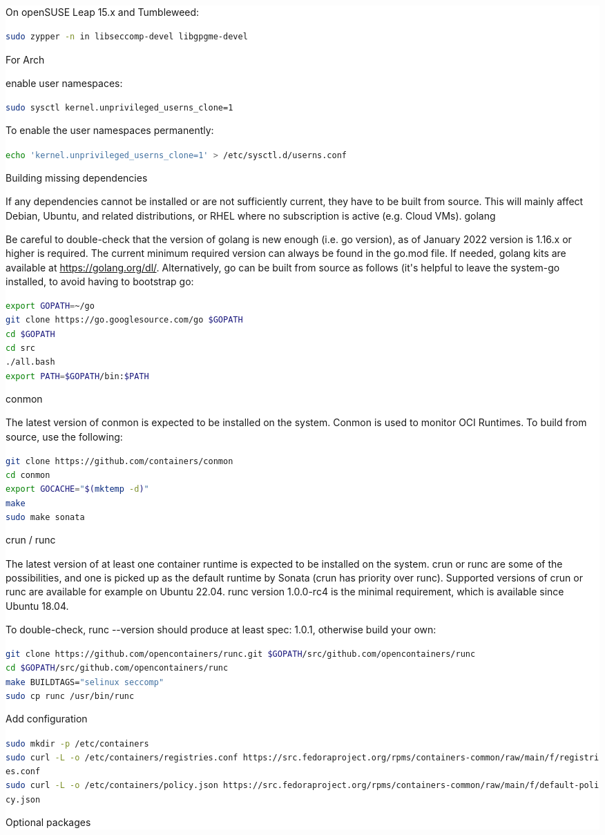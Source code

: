 On openSUSE Leap 15.x and Tumbleweed:
```bash
sudo zypper -n in libseccomp-devel libgpgme-devel
```

For Arch

enable user namespaces:
```bash
sudo sysctl kernel.unprivileged_userns_clone=1
```
To enable the user namespaces permanently:
```bash
echo 'kernel.unprivileged_userns_clone=1' > /etc/sysctl.d/userns.conf
```
Building missing dependencies

If any dependencies cannot be installed or are not sufficiently current, they have to be built from source. This will mainly affect Debian, Ubuntu, and related distributions, or RHEL where no subscription is active (e.g. Cloud VMs).
golang

Be careful to double-check that the version of golang is new enough (i.e. go version), as of January 2022 version is 1.16.x or higher is required. The current minimum required version can always be found in the go.mod file. If needed, golang kits are available at https://golang.org/dl/. Alternatively, go can be built from source as follows (it's helpful to leave the system-go installed, to avoid having to bootstrap go:
```bash
export GOPATH=~/go
git clone https://go.googlesource.com/go $GOPATH
cd $GOPATH
cd src
./all.bash
export PATH=$GOPATH/bin:$PATH
```
conmon

The latest version of conmon is expected to be installed on the system. Conmon is used to monitor OCI Runtimes. To build from source, use the following:
```bash
git clone https://github.com/containers/conmon
cd conmon
export GOCACHE="$(mktemp -d)"
make
sudo make sonata
```
crun / runc

The latest version of at least one container runtime is expected to be installed on the system. crun or runc are some of the possibilities, and one is picked up as the default runtime by Sonata (crun has priority over runc). Supported versions of crun or runc are available for example on Ubuntu 22.04. runc version 1.0.0-rc4 is the minimal requirement, which is available since Ubuntu 18.04.

To double-check, runc --version should produce at least spec: 1.0.1, otherwise build your own:
```bash
git clone https://github.com/opencontainers/runc.git $GOPATH/src/github.com/opencontainers/runc
cd $GOPATH/src/github.com/opencontainers/runc
make BUILDTAGS="selinux seccomp"
sudo cp runc /usr/bin/runc
```
Add configuration
```bash
sudo mkdir -p /etc/containers
sudo curl -L -o /etc/containers/registries.conf https://src.fedoraproject.org/rpms/containers-common/raw/main/f/registries.conf
sudo curl -L -o /etc/containers/policy.json https://src.fedoraproject.org/rpms/containers-common/raw/main/f/default-policy.json
```
Optional packages

